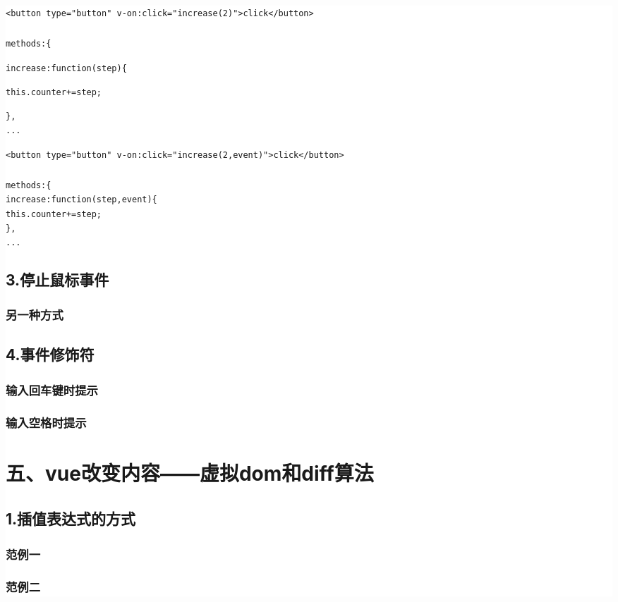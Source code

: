 ```
<button type="button" v-on:click="increase(2)">click</button>
```

###

```
methods:{
```

```
increase:function(step){
```

```
this.counter+=step;
```

```
},
...
```

```
<button type="button" v-on:click="increase(2,event)">click</button>
```

###

```
methods:{
increase:function(step,event){
this.counter+=step;
},
...
```

## 3.停止鼠标事件

### 另一种方式

## 4.事件修饰符

### 输入回车键时提示

### 输入空格时提示

# 五、vue改变内容——虚拟dom和diff算法

## 1.插值表达式的方式

### 范例一

### 范例二
